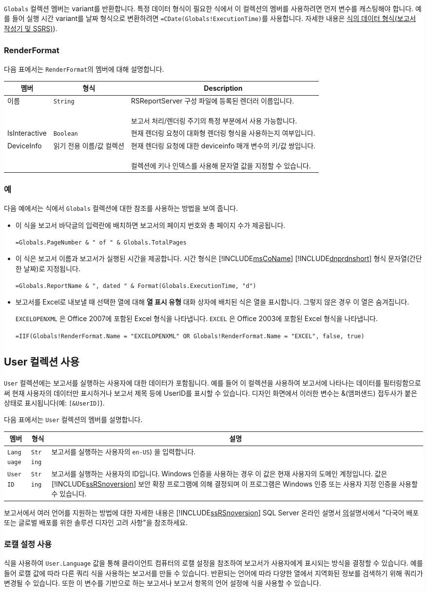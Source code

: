  `Globals` 컬렉션 멤버는 variant를 반환합니다. 특정 데이터 형식이 필요한 식에서 이 컬렉션의 멤버를 사용하려면 먼저 변수를 캐스팅해야 합니다. 예를 들어 실행 시간 variant를 날짜 형식으로 변환하려면 `=CDate(Globals!ExecutionTime)`를 사용합니다. 자세한 내용은 [식의 데이터 형식&#40;보고서 작성기 및 SSRS&#41;](expressions-report-builder-and-ssrs.md)).  
  
### <a name="renderformat"></a>RenderFormat  
 다음 표에서는 `RenderFormat`의 멤버에 대해 설명합니다.  
  
|멤버|형식|Description|  
|------------|----------|-----------------|  
|이름|`String`|RSReportServer 구성 파일에 등록된 렌더러 이름입니다.<br /><br /> 보고서 처리/렌더링 주기의 특정 부분에서 사용 가능합니다.|  
|IsInteractive|`Boolean`|현재 렌더링 요청이 대화형 렌더링 형식을 사용하는지 여부입니다.|  
|DeviceInfo|읽기 전용 이름/값 컬렉션|현재 렌더링 요청에 대한 deviceinfo 매개 변수의 키/값 쌍입니다.<br /><br /> 컬렉션에 키나 인덱스를 사용해 문자열 값을 지정할 수 있습니다.|  
  
### <a name="examples"></a>예  
 다음 예에서는 식에서 `Globals` 컬렉션에 대한 참조를 사용하는 방법을 보여 줍니다.  
  
-   이 식을 보고서 바닥글의 입력란에 배치하면 보고서의 페이지 번호와 총 페이지 수가 제공됩니다.  
  
     `=Globals.PageNumber & " of " & Globals.TotalPages`  
  
-   이 식은 보고서 이름과 보고서가 실행된 시간을 제공합니다. 시간 형식은 [!INCLUDE[msCoName](../../includes/msconame-md.md)] [!INCLUDE[dnprdnshort](../../includes/dnprdnshort-md.md)] 형식 문자열(간단한 날짜)로 지정됩니다.  
  
     `=Globals.ReportName & ", dated " & Format(Globals.ExecutionTime, "d")`  
  
-   보고서를 Excel로 내보낼 때 선택한 열에 대해 **열 표시 유형** 대화 상자에 배치된 식은 열을 표시합니다. 그렇지 않은 경우 이 열은 숨겨집니다.  
  
     `EXCELOPENXML` 은 Office 2007에 포함된 Excel 형식을 나타냅니다. `EXCEL` 은 Office 2003에 포함된 Excel 형식을 나타냅니다.  
  
     `=IIF(Globals!RenderFormat.Name = "EXCELOPENXML" OR Globals!RenderFormat.Name = "EXCEL", false, true)`  
  
## <a name="using-the-user-collection"></a>User 컬렉션 사용  
 `User` 컬렉션에는 보고서를 실행하는 사용자에 대한 데이터가 포함됩니다. 예를 들어 이 컬렉션을 사용하여 보고서에 나타나는 데이터를 필터링함으로써 현재 사용자의 데이터만 표시하거나 보고서 제목 등에 UserID를 표시할 수 있습니다. 디자인 화면에서 이러한 변수는 &(앰퍼샌드) 접두사가 붙은 상태로 표시됩니다(예: `[&UserID]`).  
  
 다음 표에서는 `User` 컬렉션의 멤버를 설명합니다.  
  
|**멤버**|**형식**|**설명**|  
|----------------|--------------|---------------------|  
|`Language`|`String`|보고서를 실행하는 사용자의 `en-US`) 을 입력합니다.|  
|`UserID`|`String`|보고서를 실행하는 사용자의 ID입니다. Windows 인증을 사용하는 경우 이 값은 현재 사용자의 도메인 계정입니다. 값은 [!INCLUDE[ssRSnoversion](../../includes/ssrsnoversion-md.md)] 보안 확장 프로그램에 의해 결정되며 이 프로그램은 Windows 인증 또는 사용자 지정 인증을 사용할 수 있습니다.|  
  
 보고서에서 여러 언어를 지원하는 방법에 대한 자세한 내용은 [!INCLUDE[ssRSnoversion](../../includes/ssrsnoversion-md.md)] SQL Server 온라인 설명서 [의](https://go.microsoft.com/fwlink/?LinkId=120955)설명서에서 "다국어 배포 또는 글로벌 배포를 위한 솔루션 디자인 고려 사항"을 참조하세요.  
  
### <a name="using-locale-settings"></a>로캘 설정 사용  
 식을 사용하여 `User.Language` 값을 통해 클라이언트 컴퓨터의 로캘 설정을 참조하여 보고서가 사용자에게 표시되는 방식을 결정할 수 있습니다. 예를 들어 로캘 값에 따라 다른 쿼리 식을 사용하는 보고서를 만들 수 있습니다. 반환되는 언어에 따라 다양한 열에서 지역화된 정보를 검색하기 위해 쿼리가 변경될 수 있습니다. 또한 이 변수를 기반으로 하는 보고서나 보고서 항목의 언어 설정에 식을 사용할 수 있습니다.  
  